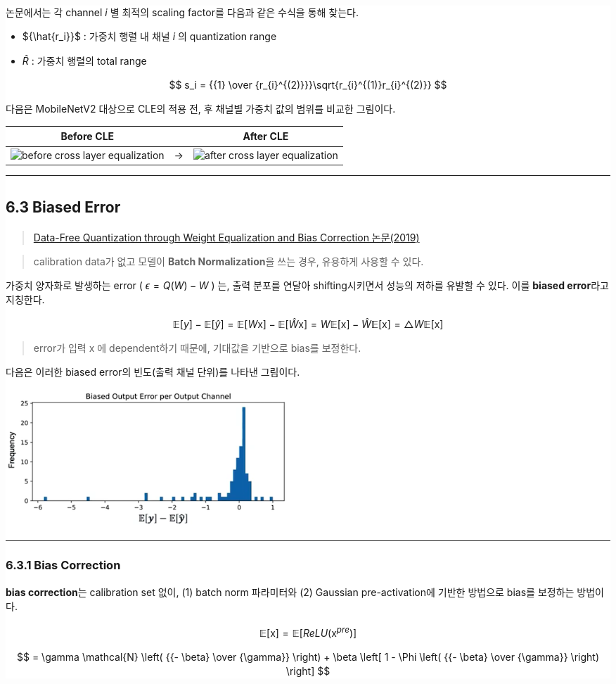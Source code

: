 논문에서는 각 channel $i$ 별 최적의 scaling factor를 다음과 같은 수식을 통해 찾는다.

- ${\hat{r_i}}$ : 가중치 행렬 내 채널 $i$ 의 quantization range

- ${\hat{R}}$ : 가중치 행렬의 total range

$$ s_i = {{1} \over {r_{i}^{(2)}}}\sqrt{r_{i}^{(1)}r_{i}^{(2)}} $$

다음은 MobileNetV2 대상으로 CLE의 적용 전, 후 채널별 가중치 값의 범위를 비교한 그림이다.

| Before CLE | | After CLE |
| :---: | :---: | :---: |
| ![before cross layer equalization](https://github.com/erectbranch/TinyML_and_Efficient_DLC/blob/master/2022/lec06/summary01/images/before_cross-layer_equalization.png) | $\rightarrow$ | ![after cross layer equalization](https://github.com/erectbranch/TinyML_and_Efficient_DLC/blob/master/2022/lec06/summary01/images/after_cross-layer_equalization.png) |

---

## 6.3 Biased Error

> [Data-Free Quantization through Weight Equalization and Bias Correction 논문(2019)](https://arxiv.org/abs/1906.04721)

> calibration data가 없고 모델이 **Batch Normalization**을 쓰는 경우, 유용하게 사용할 수 있다.

가중치 양자화로 발생하는 error ( $\epsilon = Q(W) - W$ ) 는, 출력 분포를 연달아 shifting시키면서 성능의 저하를 유발할 수 있다. 이를 **biased error**라고 지칭한다.

$$ \mathbb{E}[y] - \mathbb{E}[\widehat{y}] =  \mathbb{E}[W\mathrm{x}] -  \mathbb{E}[\widehat{W}\mathrm{x}] = W \mathbb{E}[\mathrm{x}] - \widehat{W} \mathbb{E}[\mathrm{x}] = \triangle W \mathbb{E}[\mathrm{x}] $$

> error가 입력 $\mathrm{x}$ 에 dependent하기 때문에, 기대값을 기반으로 bias를 보정한다.

다음은 이러한 biased error의 빈도(출력 채널 단위)를 나타낸 그림이다.

![biased error e.g.](images/biased_error_eg.png)

---

### 6.3.1 Bias Correction

**bias correction**는 calibration set 없이, (1) batch norm 파라미터와 (2) Gaussian pre-activation에 기반한 방법으로 bias를 보정하는 방법이다.

$$ \mathbb{E}[\mathrm{x}] = \mathbb{E}[ReLU({\mathrm{x}}^{pre})] $$

$$ = \gamma \mathcal{N} \left( {{- \beta} \over {\gamma}} \right) + \beta \left[ 1 - \Phi \left( {{- \beta} \over {\gamma}} \right) \right] $$
